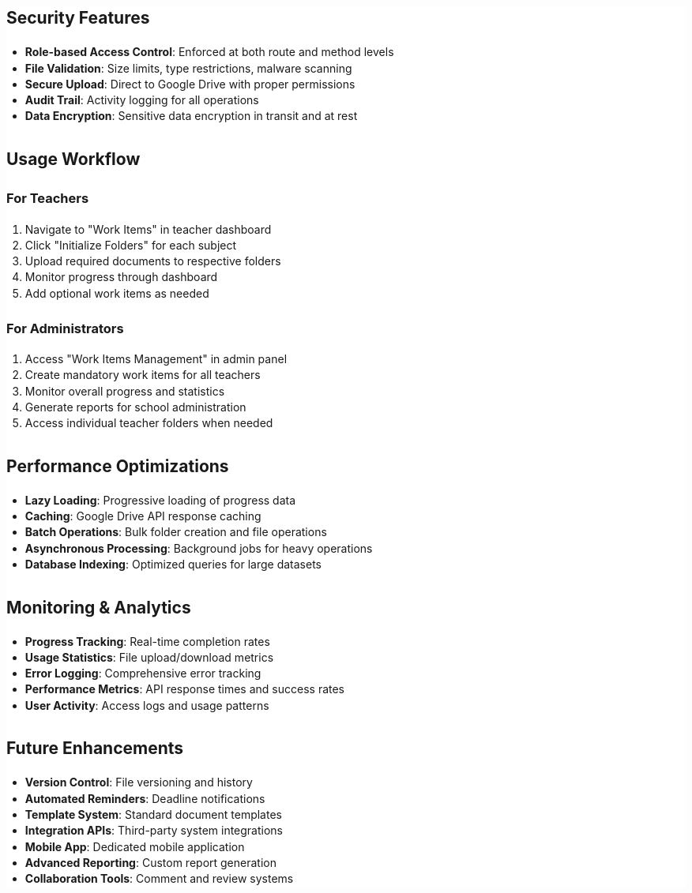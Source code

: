 ## Security Features

- **Role-based Access Control**: Enforced at both route and method levels
- **File Validation**: Size limits, type restrictions, malware scanning
- **Secure Upload**: Direct to Google Drive with proper permissions
- **Audit Trail**: Activity logging for all operations
- **Data Encryption**: Sensitive data encryption in transit and at rest

## Usage Workflow

### For Teachers
1. Navigate to "Work Items" in teacher dashboard
2. Click "Initialize Folders" for each subject
3. Upload required documents to respective folders
4. Monitor progress through dashboard
5. Add optional work items as needed

### For Administrators
1. Access "Work Items Management" in admin panel
2. Create mandatory work items for all teachers
3. Monitor overall progress and statistics
4. Generate reports for school administration
5. Access individual teacher folders when needed

## Performance Optimizations

- **Lazy Loading**: Progressive loading of progress data
- **Caching**: Google Drive API response caching
- **Batch Operations**: Bulk folder creation and file operations
- **Asynchronous Processing**: Background jobs for heavy operations
- **Database Indexing**: Optimized queries for large datasets

## Monitoring & Analytics

- **Progress Tracking**: Real-time completion rates
- **Usage Statistics**: File upload/download metrics
- **Error Logging**: Comprehensive error tracking
- **Performance Metrics**: API response times and success rates
- **User Activity**: Access logs and usage patterns

## Future Enhancements

- **Version Control**: File versioning and history
- **Automated Reminders**: Deadline notifications
- **Template System**: Standard document templates
- **Integration APIs**: Third-party system integrations
- **Mobile App**: Dedicated mobile application
- **Advanced Reporting**: Custom report generation
- **Collaboration Tools**: Comment and review systems